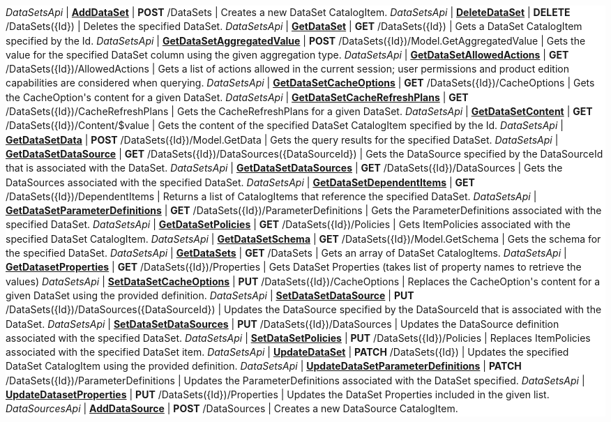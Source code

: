 *DataSetsApi* | [**AddDataSet**](docs\\apisDataSetsApi.md#adddataset) | **POST** /DataSets | Creates a new DataSet CatalogItem.
*DataSetsApi* | [**DeleteDataSet**](docs\\apisDataSetsApi.md#deletedataset) | **DELETE** /DataSets({Id}) | Deletes the specified DataSet.
*DataSetsApi* | [**GetDataSet**](docs\\apisDataSetsApi.md#getdataset) | **GET** /DataSets({Id}) | Gets a DataSet CatalogItem specified by the Id.
*DataSetsApi* | [**GetDataSetAggregatedValue**](docs\\apisDataSetsApi.md#getdatasetaggregatedvalue) | **POST** /DataSets({Id})/Model.GetAggregatedValue | Gets the value for the specified DataSet column using the given aggregation type.
*DataSetsApi* | [**GetDataSetAllowedActions**](docs\\apisDataSetsApi.md#getdatasetallowedactions) | **GET** /DataSets({Id})/AllowedActions | Gets a list of actions allowed in the current session; user permissions and product edition capabilities are considered when querying.
*DataSetsApi* | [**GetDataSetCacheOptions**](docs\\apisDataSetsApi.md#getdatasetcacheoptions) | **GET** /DataSets({Id})/CacheOptions | Gets the CacheOption's content for a given DataSet.
*DataSetsApi* | [**GetDataSetCacheRefreshPlans**](docs\\apisDataSetsApi.md#getdatasetcacherefreshplans) | **GET** /DataSets({Id})/CacheRefreshPlans | Gets the CacheRefreshPlans for a given DataSet.
*DataSetsApi* | [**GetDataSetContent**](docs\\apisDataSetsApi.md#getdatasetcontent) | **GET** /DataSets({Id})/Content/$value | Gets the content of the specified DataSet CatalogItem specified by the Id.
*DataSetsApi* | [**GetDataSetData**](docs\\apisDataSetsApi.md#getdatasetdata) | **POST** /DataSets({Id})/Model.GetData | Gets the query results for the specified DataSet.
*DataSetsApi* | [**GetDataSetDataSource**](docs\\apisDataSetsApi.md#getdatasetdatasource) | **GET** /DataSets({Id})/DataSources({DataSourceId}) | Gets the DataSource specified by the DataSourceId that is associated with the DataSet.
*DataSetsApi* | [**GetDataSetDataSources**](docs\\apisDataSetsApi.md#getdatasetdatasources) | **GET** /DataSets({Id})/DataSources | Gets the DataSources associated with the specified DataSet.
*DataSetsApi* | [**GetDataSetDependentItems**](docs\\apisDataSetsApi.md#getdatasetdependentitems) | **GET** /DataSets({Id})/DependentItems | Returns a list of CatalogItems that reference the specified DataSet.
*DataSetsApi* | [**GetDataSetParameterDefinitions**](docs\\apisDataSetsApi.md#getdatasetparameterdefinitions) | **GET** /DataSets({Id})/ParameterDefinitions | Gets the ParameterDefinitions associated with the specified DataSet.
*DataSetsApi* | [**GetDataSetPolicies**](docs\\apisDataSetsApi.md#getdatasetpolicies) | **GET** /DataSets({Id})/Policies | Gets ItemPolicies associated with the specified DataSet CatalogItem.
*DataSetsApi* | [**GetDataSetSchema**](docs\\apisDataSetsApi.md#getdatasetschema) | **GET** /DataSets({Id})/Model.GetSchema | Gets the schema for the specified DataSet.
*DataSetsApi* | [**GetDataSets**](docs\\apisDataSetsApi.md#getdatasets) | **GET** /DataSets | Gets an array of DataSet CatalogItems.
*DataSetsApi* | [**GetDatasetProperties**](docs\\apisDataSetsApi.md#getdatasetproperties) | **GET** /DataSets({Id})/Properties | Gets DataSet Properties (takes list of property names to retrieve the values)
*DataSetsApi* | [**SetDataSetCacheOptions**](docs\\apisDataSetsApi.md#setdatasetcacheoptions) | **PUT** /DataSets({Id})/CacheOptions | Replaces the CacheOption's content for a given DataSet using the provided definition.
*DataSetsApi* | [**SetDataSetDataSource**](docs\\apisDataSetsApi.md#setdatasetdatasource) | **PUT** /DataSets({Id})/DataSources({DataSourceId}) | Updates the DataSource specified by the DataSourceId that is associated with the DataSet.
*DataSetsApi* | [**SetDataSetDataSources**](docs\\apisDataSetsApi.md#setdatasetdatasources) | **PUT** /DataSets({Id})/DataSources | Updates the DataSource definition associated with the specified DataSet.
*DataSetsApi* | [**SetDataSetPolicies**](docs\\apisDataSetsApi.md#setdatasetpolicies) | **PUT** /DataSets({Id})/Policies | Replaces ItemPolicies associated with the specified DataSet item.
*DataSetsApi* | [**UpdateDataSet**](docs\\apisDataSetsApi.md#updatedataset) | **PATCH** /DataSets({Id}) | Updates the specified DataSet CatalogItem using the provided definition.
*DataSetsApi* | [**UpdateDataSetParameterDefinitions**](docs\\apisDataSetsApi.md#updatedatasetparameterdefinitions) | **PATCH** /DataSets({Id})/ParameterDefinitions | Updates the ParameterDefinitions associated with the DataSet specified.
*DataSetsApi* | [**UpdateDatasetProperties**](docs\\apisDataSetsApi.md#updatedatasetproperties) | **PUT** /DataSets({Id})/Properties | Updates the DataSet Properties included in the given list.
*DataSourcesApi* | [**AddDataSource**](docs\\apisDataSourcesApi.md#adddatasource) | **POST** /DataSources | Creates a new DataSource CatalogItem.